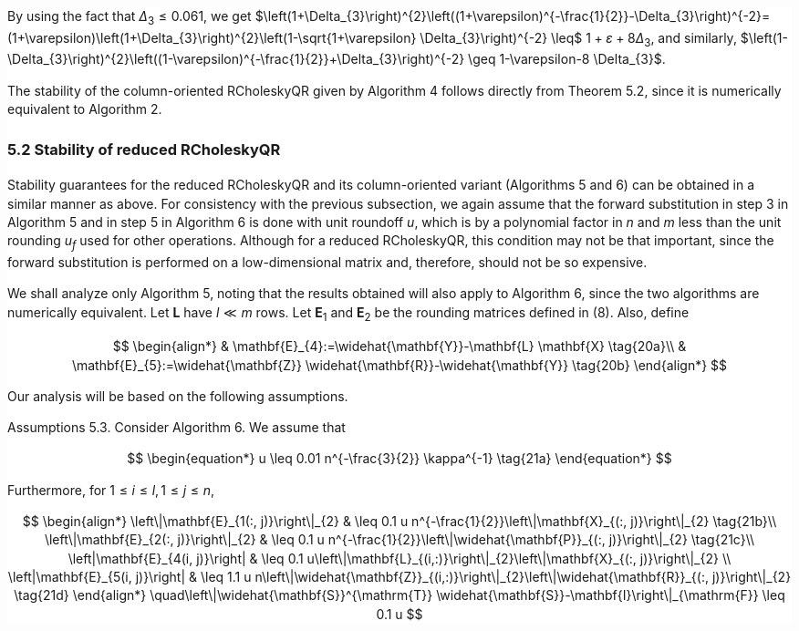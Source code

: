 By using the fact that $\Delta_{3} \leq 0.061$, we get $\left(1+\Delta_{3}\right)^{2}\left((1+\varepsilon)^{-\frac{1}{2}}-\Delta_{3}\right)^{-2}=(1+\varepsilon)\left(1+\Delta_{3}\right)^{2}\left(1-\sqrt{1+\varepsilon} \Delta_{3}\right)^{-2} \leq$ $1+\varepsilon+8 \Delta_{3}$, and similarly, $\left(1-\Delta_{3}\right)^{2}\left((1-\varepsilon)^{-\frac{1}{2}}+\Delta_{3}\right)^{-2} \geq 1-\varepsilon-8 \Delta_{3}$.

The stability of the column-oriented RCholeskyQR given by Algorithm 4 follows directly from Theorem 5.2, since it is numerically equivalent to Algorithm 2.

### 5.2 Stability of reduced RCholeskyQR

Stability guarantees for the reduced RCholeskyQR and its column-oriented variant (Algorithms 5 and 6) can be obtained in a similar manner as above. For consistency with the previous subsection, we again assume that the forward substitution in step 3 in Algorithm 5 and in step 5 in Algorithm 6 is done with unit roundoff $u$, which is by a polynomial factor in $n$ and $m$ less than the unit rounding $u_{f}$ used for other operations. Although for a reduced RCholeskyQR, this condition may not be that important, since the forward substitution is performed on a low-dimensional matrix and, therefore, should not be so expensive.

We shall analyze only Algorithm 5, noting that the results obtained will also apply to Algorithm 6, since the two algorithms are numerically equivalent. Let $\mathbf{L}$ have $l \ll m$ rows. Let $\mathbf{E}_{1}$ and $\mathbf{E}_{2}$ be the rounding matrices defined in (8). Also, define

$$
\begin{align*}
& \mathbf{E}_{4}:=\widehat{\mathbf{Y}}-\mathbf{L} \mathbf{X}  \tag{20a}\\
& \mathbf{E}_{5}:=\widehat{\mathbf{Z}} \widehat{\mathbf{R}}-\widehat{\mathbf{Y}} \tag{20b}
\end{align*}
$$

Our analysis will be based on the following assumptions.

Assumptions 5.3. Consider Algorithm 6. We assume that

$$
\begin{equation*}
u \leq 0.01 n^{-\frac{3}{2}} \kappa^{-1} \tag{21a}
\end{equation*}
$$

Furthermore, for $1 \leq i \leq l, 1 \leq j \leq n$,

$$
\begin{align*}
\left\|\mathbf{E}_{1(:, j)}\right\|_{2} & \leq 0.1 u n^{-\frac{1}{2}}\left\|\mathbf{X}_{(:, j)}\right\|_{2}  \tag{21b}\\
\left\|\mathbf{E}_{2(:, j)}\right\|_{2} & \leq 0.1 u n^{-\frac{1}{2}}\left\|\widehat{\mathbf{P}}_{(:, j)}\right\|_{2}  \tag{21c}\\
\left|\mathbf{E}_{4(i, j)}\right| & \leq 0.1 u\left\|\mathbf{L}_{(i,:)}\right\|_{2}\left\|\mathbf{X}_{(:, j)}\right\|_{2} \\
\left|\mathbf{E}_{5(i, j)}\right| & \leq 1.1 u n\left\|\widehat{\mathbf{Z}}_{(i,:)}\right\|_{2}\left\|\widehat{\mathbf{R}}_{(:, j)}\right\|_{2} \tag{21d}
\end{align*} \quad\left\|\widehat{\mathbf{S}}^{\mathrm{T}} \widehat{\mathbf{S}}-\mathbf{I}\right\|_{\mathrm{F}} \leq 0.1 u
$$
